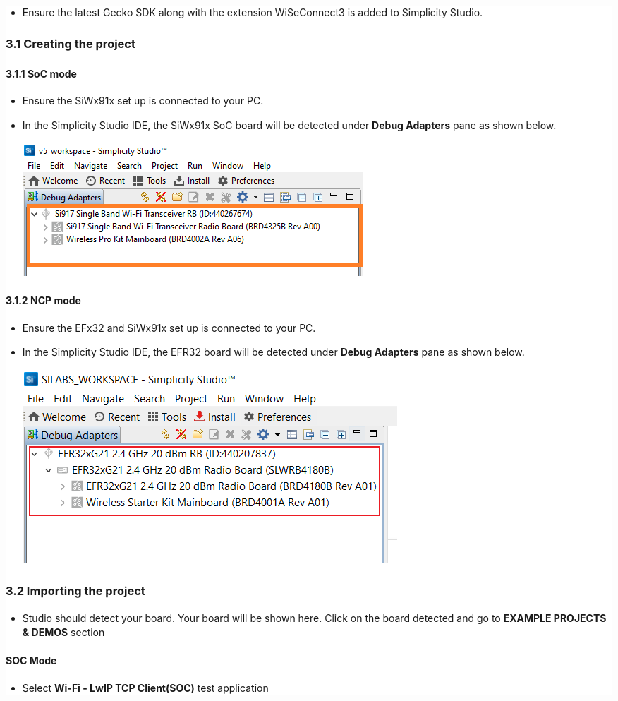- Ensure the latest Gecko SDK along with the extension WiSeConnect3 is added to Simplicity Studio.

### 3.1 Creating the project

#### 3.1.1 SoC mode

- Ensure the SiWx91x set up is connected to your PC.

- In the Simplicity Studio IDE, the SiWx91x SoC board will be detected under **Debug Adapters** pane as shown below.

  **![Soc Board detection](resources/readme/soc_board_detection.png)**

#### 3.1.2 NCP mode

- Ensure the EFx32 and SiWx91x set up is connected to your PC.

- In the Simplicity Studio IDE, the EFR32 board will be detected under **Debug Adapters** pane as shown below.

  **![EFR32 Board detection](resources/readme/efr32.png)**

### 3.2 Importing the project

- Studio should detect your board. Your board will be shown here. Click on the board detected and go to **EXAMPLE PROJECTS & DEMOS** section 

#### SOC Mode

- Select **Wi-Fi - LwIP TCP Client(SOC)** test application
